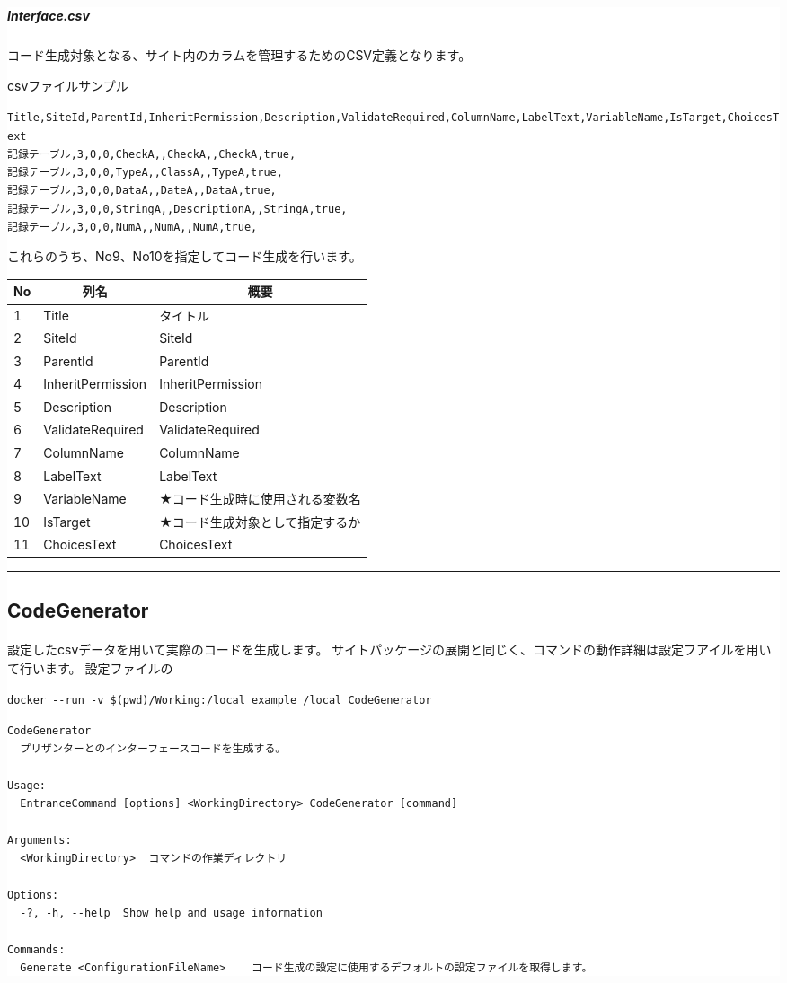
##### Interface.csv

コード生成対象となる、サイト内のカラムを管理するためのCSV定義となります。

csvファイルサンプル

```
Title,SiteId,ParentId,InheritPermission,Description,ValidateRequired,ColumnName,LabelText,VariableName,IsTarget,ChoicesText
記録テーブル,3,0,0,CheckA,,CheckA,,CheckA,true,
記録テーブル,3,0,0,TypeA,,ClassA,,TypeA,true,
記録テーブル,3,0,0,DataA,,DateA,,DataA,true,
記録テーブル,3,0,0,StringA,,DescriptionA,,StringA,true,
記録テーブル,3,0,0,NumA,,NumA,,NumA,true,
```

これらのうち、No9、No10を指定してコード生成を行います。


| No | 列名 | 概要  |
| --- | --- | --- |
|1|Title|タイトル|
|2|SiteId|SiteId|
|3|ParentId|ParentId|
|4|InheritPermission|InheritPermission|
|5|Description|Description|
|6|ValidateRequired|ValidateRequired|
|7|ColumnName|ColumnName|
|8|LabelText|LabelText|
|9|VariableName|★コード生成時に使用される変数名|
|10|IsTarget|★コード生成対象として指定するか|
|11|ChoicesText|ChoicesText|


---
## CodeGenerator

設定したcsvデータを用いて実際のコードを生成します。
サイトパッケージの展開と同じく、コマンドの動作詳細は設定フアイルを用いて行います。
設定ファイルの

```
docker --run -v $(pwd)/Working:/local example /local CodeGenerator
```

```
CodeGenerator
  プリザンターとのインターフェースコードを生成する。

Usage:
  EntranceCommand [options] <WorkingDirectory> CodeGenerator [command]

Arguments:
  <WorkingDirectory>  コマンドの作業ディレクトリ

Options:
  -?, -h, --help  Show help and usage information

Commands:
  Generate <ConfigurationFileName>    コード生成の設定に使用するデフォルトの設定ファイルを取得します。
```